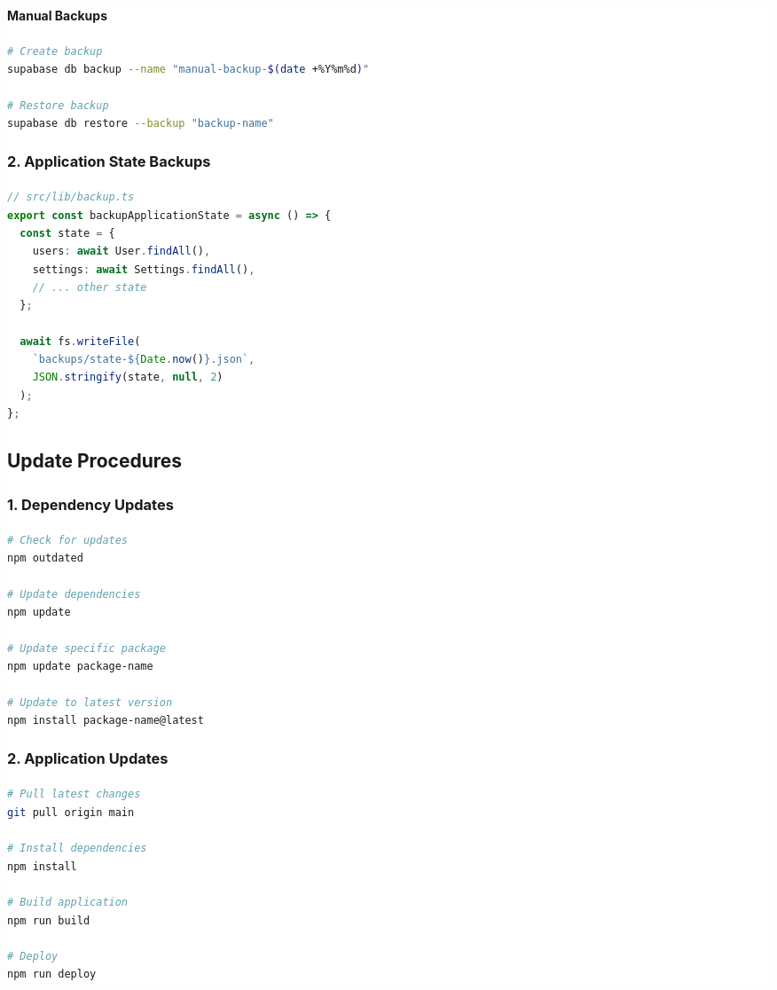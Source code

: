 #### Manual Backups
```bash
# Create backup
supabase db backup --name "manual-backup-$(date +%Y%m%d)"

# Restore backup
supabase db restore --backup "backup-name"
```

### 2. Application State Backups

```typescript
// src/lib/backup.ts
export const backupApplicationState = async () => {
  const state = {
    users: await User.findAll(),
    settings: await Settings.findAll(),
    // ... other state
  };

  await fs.writeFile(
    `backups/state-${Date.now()}.json`,
    JSON.stringify(state, null, 2)
  );
};
```

## Update Procedures

### 1. Dependency Updates

```bash
# Check for updates
npm outdated

# Update dependencies
npm update

# Update specific package
npm update package-name

# Update to latest version
npm install package-name@latest
```

### 2. Application Updates

```bash
# Pull latest changes
git pull origin main

# Install dependencies
npm install

# Build application
npm run build

# Deploy
npm run deploy
```

